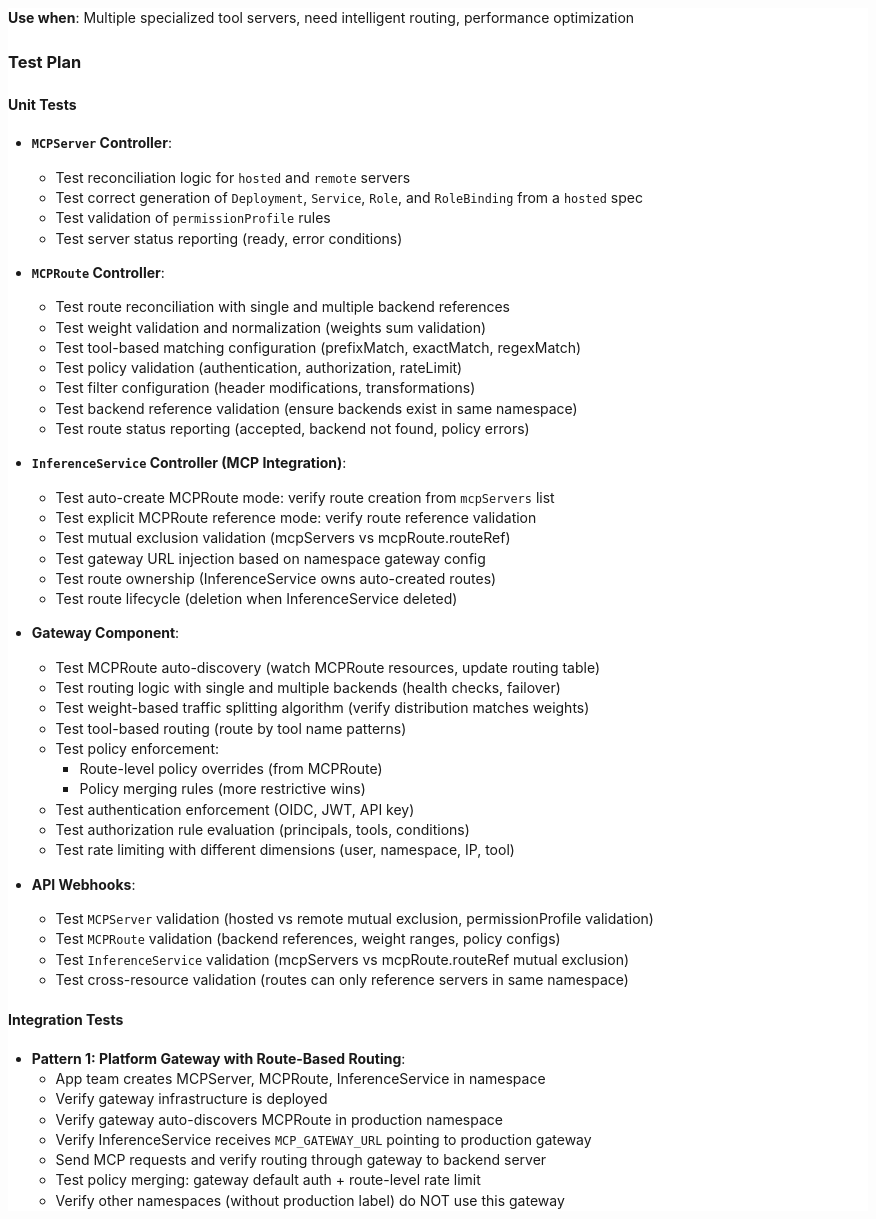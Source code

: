 **Use when**: Multiple specialized tool servers, need intelligent routing, performance optimization

### Test Plan

#### Unit Tests

-   **`MCPServer` Controller**:
    -   Test reconciliation logic for `hosted` and `remote` servers
    -   Test correct generation of `Deployment`, `Service`, `Role`, and `RoleBinding` from a `hosted` spec
    -   Test validation of `permissionProfile` rules
    -   Test server status reporting (ready, error conditions)

-   **`MCPRoute` Controller**:
    -   Test route reconciliation with single and multiple backend references
    -   Test weight validation and normalization (weights sum validation)
    -   Test tool-based matching configuration (prefixMatch, exactMatch, regexMatch)
    -   Test policy validation (authentication, authorization, rateLimit)
    -   Test filter configuration (header modifications, transformations)
    -   Test backend reference validation (ensure backends exist in same namespace)
    -   Test route status reporting (accepted, backend not found, policy errors)

-   **`InferenceService` Controller (MCP Integration)**:
    -   Test auto-create MCPRoute mode: verify route creation from `mcpServers` list
    -   Test explicit MCPRoute reference mode: verify route reference validation
    -   Test mutual exclusion validation (mcpServers vs mcpRoute.routeRef)
    -   Test gateway URL injection based on namespace gateway config
    -   Test route ownership (InferenceService owns auto-created routes)
    -   Test route lifecycle (deletion when InferenceService deleted)

-   **Gateway Component**:
    -   Test MCPRoute auto-discovery (watch MCPRoute resources, update routing table)
    -   Test routing logic with single and multiple backends (health checks, failover)
    -   Test weight-based traffic splitting algorithm (verify distribution matches weights)
    -   Test tool-based routing (route by tool name patterns)
    -   Test policy enforcement:
        -   Route-level policy overrides (from MCPRoute)
        -   Policy merging rules (more restrictive wins)
    -   Test authentication enforcement (OIDC, JWT, API key)
    -   Test authorization rule evaluation (principals, tools, conditions)
    -   Test rate limiting with different dimensions (user, namespace, IP, tool)

-   **API Webhooks**:
    -   Test `MCPServer` validation (hosted vs remote mutual exclusion, permissionProfile validation)
    -   Test `MCPRoute` validation (backend references, weight ranges, policy configs)
    -   Test `InferenceService` validation (mcpServers vs mcpRoute.routeRef mutual exclusion)
    -   Test cross-resource validation (routes can only reference servers in same namespace)

#### Integration Tests

-   **Pattern 1: Platform Gateway with Route-Based Routing**:
    -   App team creates MCPServer, MCPRoute, InferenceService in namespace
    -   Verify gateway infrastructure is deployed
    -   Verify gateway auto-discovers MCPRoute in production namespace
    -   Verify InferenceService receives `MCP_GATEWAY_URL` pointing to production gateway
    -   Send MCP requests and verify routing through gateway to backend server
    -   Test policy merging: gateway default auth + route-level rate limit
    -   Verify other namespaces (without production label) do NOT use this gateway
